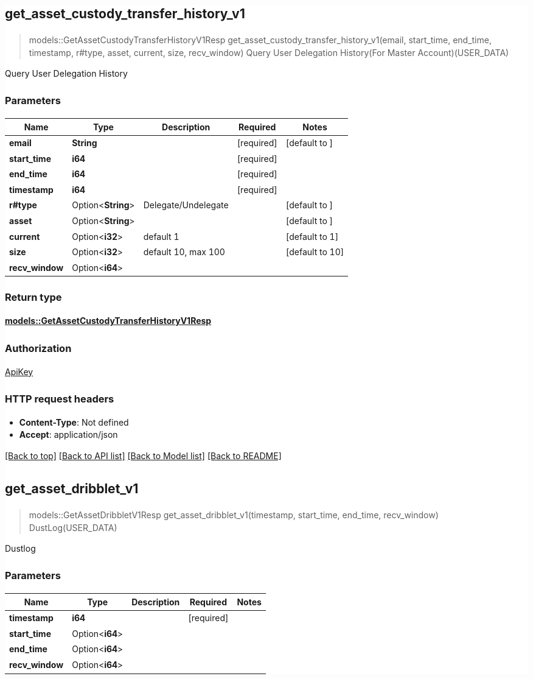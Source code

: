 
## get_asset_custody_transfer_history_v1

> models::GetAssetCustodyTransferHistoryV1Resp get_asset_custody_transfer_history_v1(email, start_time, end_time, timestamp, r#type, asset, current, size, recv_window)
Query User Delegation History(For Master Account)(USER_DATA)

Query User Delegation History

### Parameters


Name | Type | Description  | Required | Notes
------------- | ------------- | ------------- | ------------- | -------------
**email** | **String** |  | [required] |[default to ]
**start_time** | **i64** |  | [required] |
**end_time** | **i64** |  | [required] |
**timestamp** | **i64** |  | [required] |
**r#type** | Option<**String**> | Delegate/Undelegate |  |[default to ]
**asset** | Option<**String**> |  |  |[default to ]
**current** | Option<**i32**> | default 1 |  |[default to 1]
**size** | Option<**i32**> | default 10, max 100 |  |[default to 10]
**recv_window** | Option<**i64**> |  |  |

### Return type

[**models::GetAssetCustodyTransferHistoryV1Resp**](GetAssetCustodyTransferHistoryV1Resp.md)

### Authorization

[ApiKey](../README.md#ApiKey)

### HTTP request headers

- **Content-Type**: Not defined
- **Accept**: application/json

[[Back to top]](#) [[Back to API list]](../README.md#documentation-for-api-endpoints) [[Back to Model list]](../README.md#documentation-for-models) [[Back to README]](../README.md)


## get_asset_dribblet_v1

> models::GetAssetDribbletV1Resp get_asset_dribblet_v1(timestamp, start_time, end_time, recv_window)
DustLog(USER_DATA)

Dustlog

### Parameters


Name | Type | Description  | Required | Notes
------------- | ------------- | ------------- | ------------- | -------------
**timestamp** | **i64** |  | [required] |
**start_time** | Option<**i64**> |  |  |
**end_time** | Option<**i64**> |  |  |
**recv_window** | Option<**i64**> |  |  |
